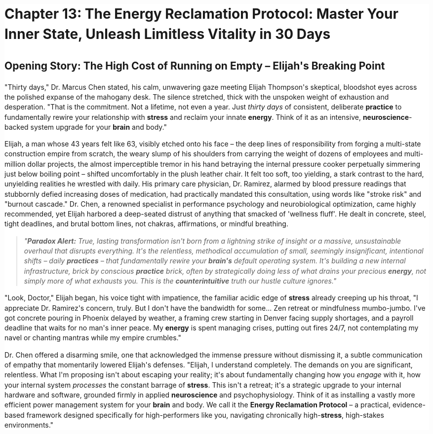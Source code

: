 # Chapter 13: The Energy Reclamation Protocol: Master Your Inner State, Unleash Limitless Vitality in 30 Days

## Opening Story: The High Cost of Running on Empty – Elijah's Breaking Point

"Thirty days," Dr. Marcus Chen stated, his calm, unwavering gaze meeting Elijah Thompson's skeptical, bloodshot eyes across the polished expanse of the mahogany desk. The silence stretched, thick with the unspoken weight of exhaustion and desperation. "That is the commitment. Not a lifetime, not even a year. Just *thirty days* of consistent, deliberate **practice** to fundamentally rewire your relationship with **stress** and reclaim your innate **energy**. Think of it as an intensive, **neuroscience**-backed system upgrade for your **brain** and body."

Elijah, a man whose 43 years felt like 63, visibly etched onto his face – the deep lines of responsibility from forging a multi-state construction empire from scratch, the weary slump of his shoulders from carrying the weight of dozens of employees and multi-million dollar projects, the almost imperceptible tremor in his hand betraying the internal pressure cooker perpetually simmering just below boiling point – shifted uncomfortably in the plush leather chair. It felt too soft, too yielding, a stark contrast to the hard, unyielding realities he wrestled with daily. His primary care physician, Dr. Ramirez, alarmed by blood pressure readings that stubbornly defied increasing doses of medication, had practically mandated this consultation, using words like "stroke risk" and "burnout cascade." Dr. Chen, a renowned specialist in performance psychology and neurobiological optimization, came highly recommended, yet Elijah harbored a deep-seated distrust of anything that smacked of 'wellness fluff'. He dealt in concrete, steel, tight deadlines, and brutal bottom lines, not chakras, affirmations, or mindful breathing.

> *"**Paradox Alert:** True, lasting transformation isn't born from a lightning strike of insight or a massive, unsustainable overhaul that disrupts everything. It's the relentless, methodical accumulation of small, seemingly insignificant, intentional shifts – daily **practices** – that fundamentally rewire your **brain's** default operating system. It's building a new internal infrastructure, brick by conscious **practice** brick, often by strategically doing *less* of what drains your precious **energy**, not simply *more* of what exhausts you. This is the **counterintuitive** truth our hustle culture ignores."*

"Look, Doctor," Elijah began, his voice tight with impatience, the familiar acidic edge of **stress** already creeping up his throat, "I appreciate Dr. Ramirez's concern, truly. But I don't have the bandwidth for some... Zen retreat or mindfulness mumbo-jumbo. I've got concrete pouring in Phoenix delayed by weather, a framing crew starting in Denver facing supply shortages, and a payroll deadline that waits for no man's inner peace. My **energy** is spent managing crises, putting out fires 24/7, not contemplating my navel or chanting mantras while my empire crumbles."

Dr. Chen offered a disarming smile, one that acknowledged the immense pressure without dismissing it, a subtle communication of empathy that momentarily lowered Elijah's defenses. "Elijah, I understand completely. The demands on you are significant, relentless. What I'm proposing isn't about escaping your reality; it's about fundamentally changing how you *engage* with it, how your internal system *processes* the constant barrage of **stress**. This isn't a retreat; it's a strategic upgrade to your internal hardware and software, grounded firmly in applied **neuroscience** and psychophysiology. Think of it as installing a vastly more efficient power management system for your **brain** and body. We call it the **Energy Reclamation Protocol** – a practical, evidence-based framework designed specifically for high-performers like you, navigating chronically high-**stress**, high-stakes environments."
